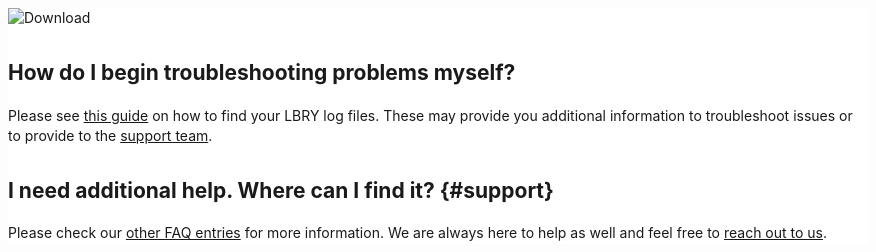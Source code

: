 ![Download](https://spee.ch/f/68a84012077a0501.png)

## How do I begin troubleshooting problems myself?
Please see [this guide](/faq/how-to-find-lbry-log-file) on how to find your LBRY log files. These may provide you additional information to troubleshoot issues or to provide to the [support team](/faq/support).

## I need additional help. Where can I find it? {#support}
Please check our [other FAQ entries](/faq) for more information. We are always here to help as well and feel free to [reach out to us](/faq/support).
